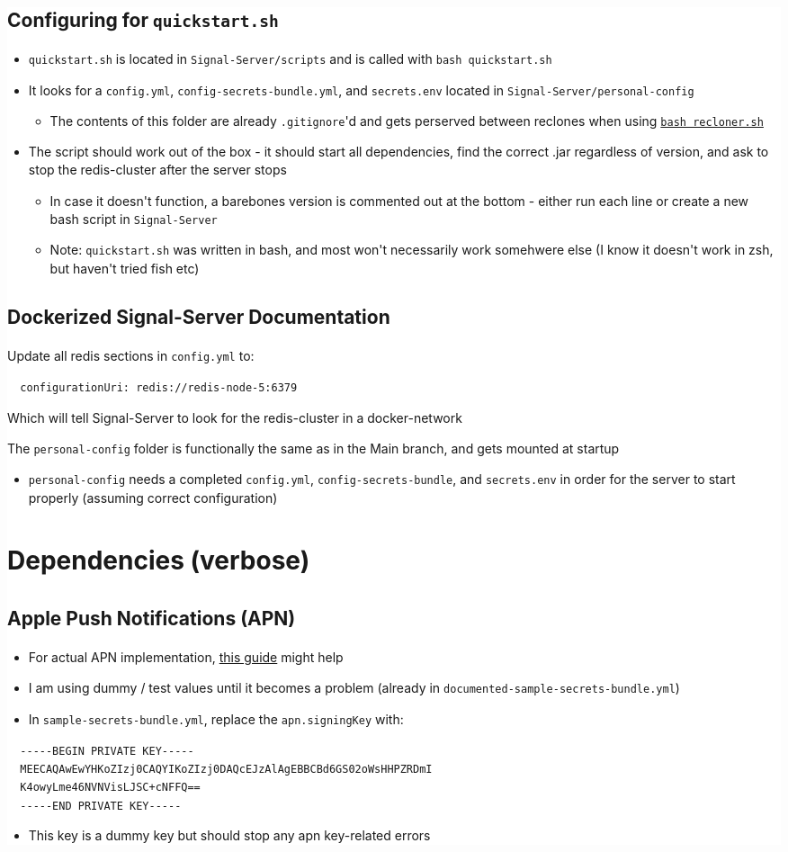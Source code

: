 ## Configuring for `quickstart.sh`

- `quickstart.sh` is located in `Signal-Server/scripts` and is called with `bash quickstart.sh`

- It looks for a `config.yml`, `config-secrets-bundle.yml`, and `secrets.env` located in `Signal-Server/personal-config`

  - The contents of this folder are already `.gitignore`'d and gets perserved between reclones when using [`bash recloner.sh`](scripts/recloner.sh)

- The script should work out of the box - it should start all dependencies, find the correct .jar regardless of version, and ask to stop the redis-cluster after the server stops

  - In case it doesn't function, a barebones version is commented out at the bottom - either run each line or create a new bash script in `Signal-Server`

  - Note: `quickstart.sh` was written in bash, and most won't necessarily work somehwere else (I know it doesn't work in zsh, but haven't tried fish etc)

## Dockerized Signal-Server Documentation

Update all redis sections in `config.yml` to:

```
  configurationUri: redis://redis-node-5:6379
```

Which will tell Signal-Server to look for the redis-cluster in a docker-network

The `personal-config` folder is functionally the same as in the Main branch, and gets mounted at startup

- `personal-config` needs a completed `config.yml`, `config-secrets-bundle`, and `secrets.env` in order for the server to start properly (assuming correct configuration)

# Dependencies (verbose)

## Apple Push Notifications (APN)

- For actual APN implementation, [this guide](https://developer.apple.com/documentation/usernotifications/setting_up_a_remote_notification_server/establishing_a_certificate-based_connection_to_apns) might help

- I am using dummy / test values until it becomes a problem (already in `documented-sample-secrets-bundle.yml`)

- In `sample-secrets-bundle.yml`, replace the `apn.signingKey` with:

```
  -----BEGIN PRIVATE KEY-----
  MEECAQAwEwYHKoZIzj0CAQYIKoZIzj0DAQcEJzAlAgEBBCBd6GS02oWsHHPZRDmI
  K4owyLme46NVNVisLJSC+cNFFQ==
  -----END PRIVATE KEY-----
```

- This key is a dummy key but should stop any apn key-related errors

